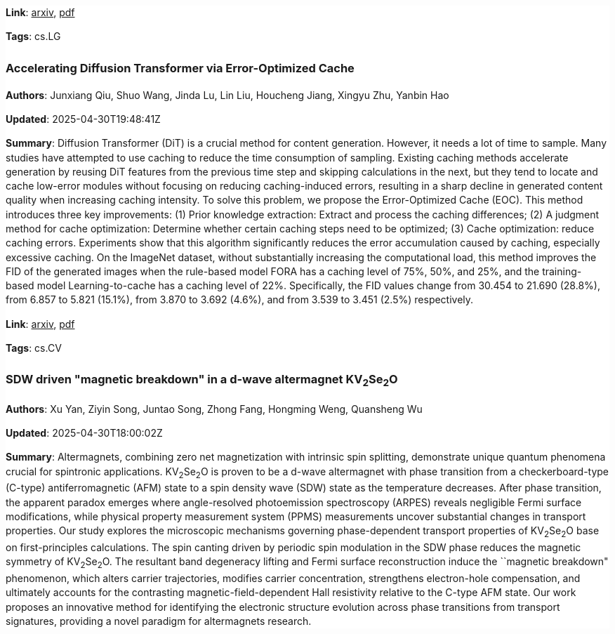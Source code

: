 **Link**: [arxiv](http://arxiv.org/abs/2504.19602v2),  [pdf](http://arxiv.org/pdf/2504.19602v2)

**Tags**: cs.LG 



### Accelerating Diffusion Transformer via Error-Optimized Cache
**Authors**: Junxiang Qiu, Shuo Wang, Jinda Lu, Lin Liu, Houcheng Jiang, Xingyu Zhu, Yanbin Hao

**Updated**: 2025-04-30T19:48:41Z

**Summary**: Diffusion Transformer (DiT) is a crucial method for content generation. However, it needs a lot of time to sample. Many studies have attempted to use caching to reduce the time consumption of sampling. Existing caching methods accelerate generation by reusing DiT features from the previous time step and skipping calculations in the next, but they tend to locate and cache low-error modules without focusing on reducing caching-induced errors, resulting in a sharp decline in generated content quality when increasing caching intensity. To solve this problem, we propose the Error-Optimized Cache (EOC). This method introduces three key improvements: (1) Prior knowledge extraction: Extract and process the caching differences; (2) A judgment method for cache optimization: Determine whether certain caching steps need to be optimized; (3) Cache optimization: reduce caching errors. Experiments show that this algorithm significantly reduces the error accumulation caused by caching, especially excessive caching. On the ImageNet dataset, without substantially increasing the computational load, this method improves the FID of the generated images when the rule-based model FORA has a caching level of 75%, 50%, and 25%, and the training-based model Learning-to-cache has a caching level of 22%. Specifically, the FID values change from 30.454 to 21.690 (28.8%), from 6.857 to 5.821 (15.1%), from 3.870 to 3.692 (4.6%), and from 3.539 to 3.451 (2.5%) respectively.

**Link**: [arxiv](http://arxiv.org/abs/2501.19243v2),  [pdf](http://arxiv.org/pdf/2501.19243v2)

**Tags**: cs.CV 



### SDW driven "magnetic breakdown" in a d-wave altermagnet KV$_2$Se$_2$O
**Authors**: Xu Yan, Ziyin Song, Juntao Song, Zhong Fang, Hongming Weng, Quansheng Wu

**Updated**: 2025-04-30T18:00:02Z

**Summary**: Altermagnets, combining zero net magnetization with intrinsic spin splitting, demonstrate unique quantum phenomena crucial for spintronic applications. KV$_2$Se$_2$O is proven to be a d-wave altermagnet with phase transition from a checkerboard-type (C-type) antiferromagnetic (AFM) state to a spin density wave (SDW) state as the temperature decreases. After phase transition, the apparent paradox emerges where angle-resolved photoemission spectroscopy (ARPES) reveals negligible Fermi surface modifications, while physical property measurement system (PPMS) measurements uncover substantial changes in transport properties. Our study explores the microscopic mechanisms governing phase-dependent transport properties of KV$_2$Se$_2$O base on first-principles calculations. The spin canting driven by periodic spin modulation in the SDW phase reduces the magnetic symmetry of KV$_2$Se$_2$O. The resultant band degeneracy lifting and Fermi surface reconstruction induce the ``magnetic breakdown" phenomenon, which alters carrier trajectories, modifies carrier concentration, strengthens electron-hole compensation, and ultimately accounts for the contrasting magnetic-field-dependent Hall resistivity relative to the C-type AFM state. Our work proposes an innovative method for identifying the electronic structure evolution across phase transitions from transport signatures, providing a novel paradigm for altermagnets research.
